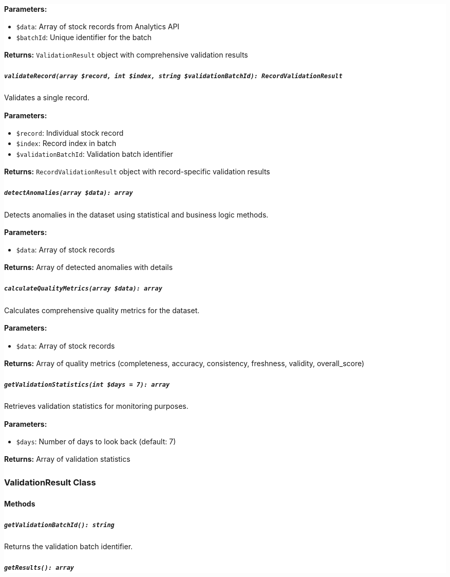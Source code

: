 **Parameters:**

-   `$data`: Array of stock records from Analytics API
-   `$batchId`: Unique identifier for the batch

**Returns:** `ValidationResult` object with comprehensive validation results

##### `validateRecord(array $record, int $index, string $validationBatchId): RecordValidationResult`

Validates a single record.

**Parameters:**

-   `$record`: Individual stock record
-   `$index`: Record index in batch
-   `$validationBatchId`: Validation batch identifier

**Returns:** `RecordValidationResult` object with record-specific validation results

##### `detectAnomalies(array $data): array`

Detects anomalies in the dataset using statistical and business logic methods.

**Parameters:**

-   `$data`: Array of stock records

**Returns:** Array of detected anomalies with details

##### `calculateQualityMetrics(array $data): array`

Calculates comprehensive quality metrics for the dataset.

**Parameters:**

-   `$data`: Array of stock records

**Returns:** Array of quality metrics (completeness, accuracy, consistency, freshness, validity, overall_score)

##### `getValidationStatistics(int $days = 7): array`

Retrieves validation statistics for monitoring purposes.

**Parameters:**

-   `$days`: Number of days to look back (default: 7)

**Returns:** Array of validation statistics

### ValidationResult Class

#### Methods

##### `getValidationBatchId(): string`

Returns the validation batch identifier.

##### `getResults(): array`
